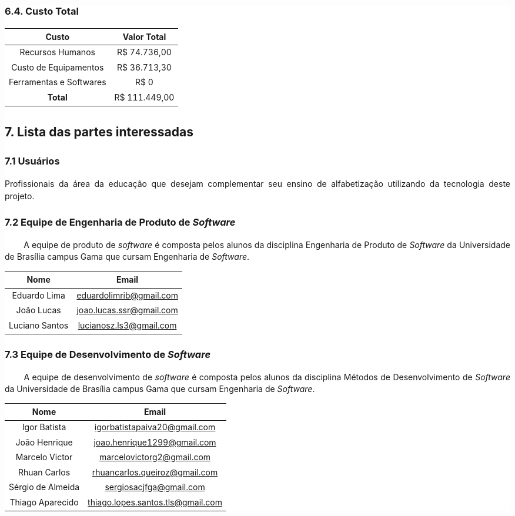 ### 6.4. Custo Total

|Custo |	Valor Total|
|:---:|:----:|
|Recursos Humanos |	R$ 74.736,00|
|Custo de Equipamentos|	R$ 36.713,30|
|Ferramentas e Softwares|	R$ 0|
|**Total**|	R$ 111.449,00|

## 7. Lista das partes interessadas
### 7.1 Usuários

<p align="justify"> Profissionais da área da educação que desejam complementar seu ensino de alfabetização utilizando da tecnologia deste projeto. </p>


### 7.2 Equipe de Engenharia de Produto de <i>Software</i>

<p align="justify"> &emsp;&emsp; A equipe de produto de <i>software</i> é composta pelos alunos da disciplina Engenharia de Produto de <i>Software</i> da Universidade de Brasília campus Gama que cursam Engenharia de <i>Software</i>.</p>

|                 Nome                 |           Email           |
|:------------------------------------:|:-------------------------:|
| Eduardo Lima | eduardolimrib@gmail.com |
| João Lucas | joao.lucas.ssr@gmail.com  |
| Luciano Santos | lucianosz.ls3@gmail.com |

### 7.3 Equipe de Desenvolvimento de <i>Software</i>

<p align="justify"> &emsp;&emsp; A equipe de desenvolvimento de <i>software</i> é composta pelos alunos da disciplina Métodos de Desenvolvimento de <i>Software</i> da Universidade de Brasília campus Gama que cursam Engenharia de <i>Software</i>.</p>

|              Nome              |             Email             |
|:------------------------------:|:-----------------------------:|
| Igor Batista | igorbatistapaiva20@gmail.com |
| João Henrique | joao.henrique1299@gmail.com |
| Marcelo Victor | marcelovictorg2@gmail.com |
| Rhuan Carlos | rhuancarlos.queiroz@gmail.com |
| Sérgio de Almeida | sergiosacjfga@gmail.com |
| Thiago Aparecido | thiago.lopes.santos.tls@gmail.com |
